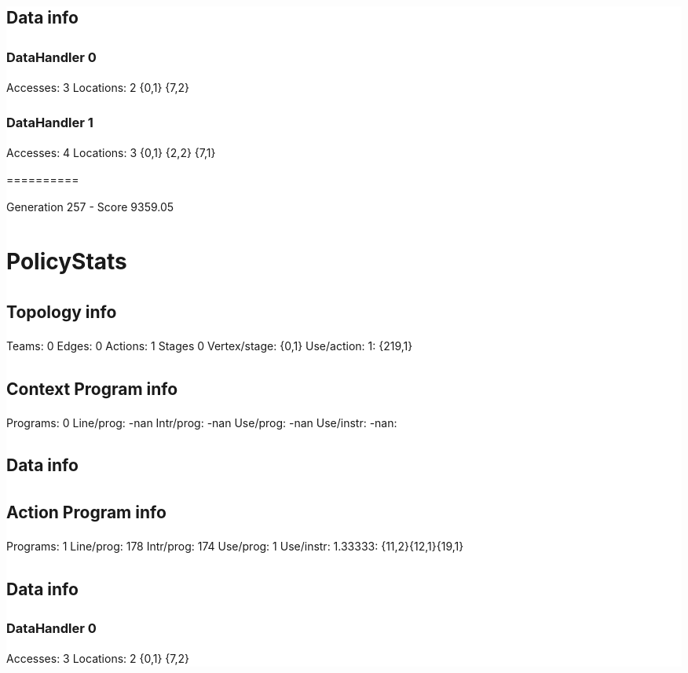 ## Data info

### DataHandler 0
Accesses:	3
Locations:	2
{0,1} {7,2} 

### DataHandler 1
Accesses:	4
Locations:	3
{0,1} {2,2} {7,1} 


==========

Generation 257 - Score 9359.05

# PolicyStats
## Topology info
Teams:		0
Edges:		0
Actions:	1
Stages		0
Vertex/stage:	{0,1} 
Use/action:	1: {219,1} 

## Context Program info
Programs:	0
Line/prog:	-nan
Intr/prog:	-nan
Use/prog:	-nan
Use/instr:	-nan: 

## Data info


## Action Program info
Programs:	1
Line/prog:	178
Intr/prog:	174
Use/prog:	1
Use/instr:	1.33333: {11,2}{12,1}{19,1}

## Data info

### DataHandler 0
Accesses:	3
Locations:	2
{0,1} {7,2} 
